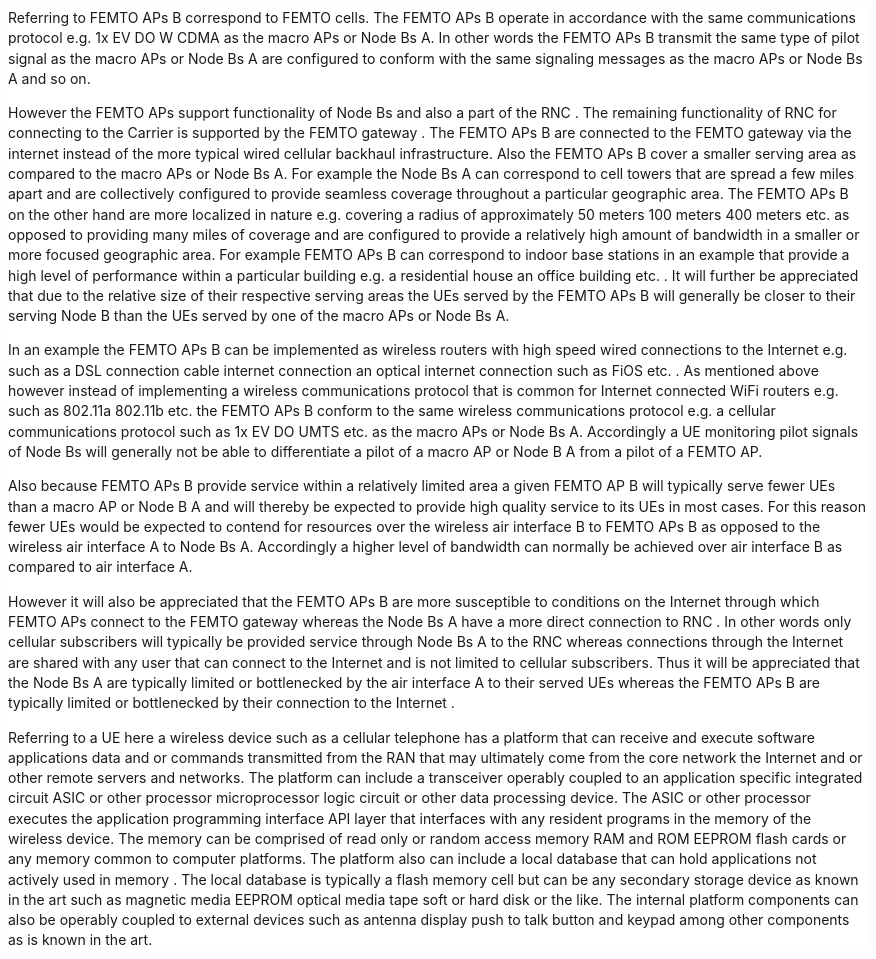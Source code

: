 Referring to FEMTO APs B correspond to FEMTO cells. The FEMTO APs B operate in accordance with the same communications protocol e.g. 1x EV DO W CDMA as the macro APs or Node Bs A. In other words the FEMTO APs B transmit the same type of pilot signal as the macro APs or Node Bs A are configured to conform with the same signaling messages as the macro APs or Node Bs A and so on.

However the FEMTO APs support functionality of Node Bs and also a part of the RNC . The remaining functionality of RNC for connecting to the Carrier is supported by the FEMTO gateway . The FEMTO APs B are connected to the FEMTO gateway via the internet instead of the more typical wired cellular backhaul infrastructure. Also the FEMTO APs B cover a smaller serving area as compared to the macro APs or Node Bs A. For example the Node Bs A can correspond to cell towers that are spread a few miles apart and are collectively configured to provide seamless coverage throughout a particular geographic area. The FEMTO APs B on the other hand are more localized in nature e.g. covering a radius of approximately 50 meters 100 meters 400 meters etc. as opposed to providing many miles of coverage and are configured to provide a relatively high amount of bandwidth in a smaller or more focused geographic area. For example FEMTO APs B can correspond to indoor base stations in an example that provide a high level of performance within a particular building e.g. a residential house an office building etc. . It will further be appreciated that due to the relative size of their respective serving areas the UEs served by the FEMTO APs B will generally be closer to their serving Node B than the UEs served by one of the macro APs or Node Bs A.

In an example the FEMTO APs B can be implemented as wireless routers with high speed wired connections to the Internet e.g. such as a DSL connection cable internet connection an optical internet connection such as FiOS etc. . As mentioned above however instead of implementing a wireless communications protocol that is common for Internet connected WiFi routers e.g. such as 802.11a 802.11b etc. the FEMTO APs B conform to the same wireless communications protocol e.g. a cellular communications protocol such as 1x EV DO UMTS etc. as the macro APs or Node Bs A. Accordingly a UE monitoring pilot signals of Node Bs will generally not be able to differentiate a pilot of a macro AP or Node B A from a pilot of a FEMTO AP.

Also because FEMTO APs B provide service within a relatively limited area a given FEMTO AP B will typically serve fewer UEs than a macro AP or Node B A and will thereby be expected to provide high quality service to its UEs in most cases. For this reason fewer UEs would be expected to contend for resources over the wireless air interface B to FEMTO APs B as opposed to the wireless air interface A to Node Bs A. Accordingly a higher level of bandwidth can normally be achieved over air interface B as compared to air interface A.

However it will also be appreciated that the FEMTO APs B are more susceptible to conditions on the Internet through which FEMTO APs connect to the FEMTO gateway whereas the Node Bs A have a more direct connection to RNC . In other words only cellular subscribers will typically be provided service through Node Bs A to the RNC whereas connections through the Internet are shared with any user that can connect to the Internet and is not limited to cellular subscribers. Thus it will be appreciated that the Node Bs A are typically limited or bottlenecked by the air interface A to their served UEs whereas the FEMTO APs B are typically limited or bottlenecked by their connection to the Internet .

Referring to a UE here a wireless device such as a cellular telephone has a platform that can receive and execute software applications data and or commands transmitted from the RAN that may ultimately come from the core network the Internet and or other remote servers and networks. The platform can include a transceiver operably coupled to an application specific integrated circuit ASIC or other processor microprocessor logic circuit or other data processing device. The ASIC or other processor executes the application programming interface API layer that interfaces with any resident programs in the memory of the wireless device. The memory can be comprised of read only or random access memory RAM and ROM EEPROM flash cards or any memory common to computer platforms. The platform also can include a local database that can hold applications not actively used in memory . The local database is typically a flash memory cell but can be any secondary storage device as known in the art such as magnetic media EEPROM optical media tape soft or hard disk or the like. The internal platform components can also be operably coupled to external devices such as antenna display push to talk button and keypad among other components as is known in the art.
